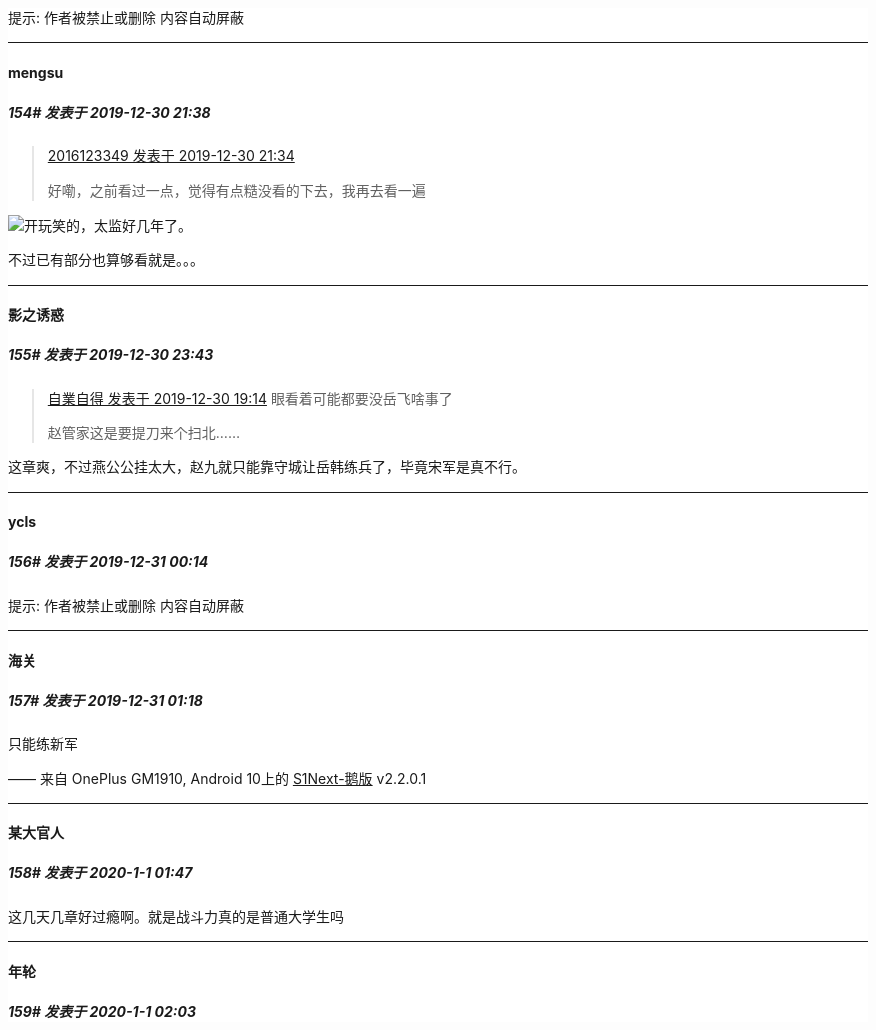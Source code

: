 提示: 作者被禁止或删除 内容自动屏蔽

*****

####  mengsu  
##### 154#       发表于 2019-12-30 21:38

<blockquote><a href="httphttps://bbs.saraba1st.com/2b/forum.php?mod=redirect&amp;goto=findpost&amp;pid=46038230&amp;ptid=1903393" target="_blank">2016123349 发表于 2019-12-30 21:34</a>

好嘞，之前看过一点，觉得有点糙没看的下去，我再去看一遍</blockquote>
<img src="https://static.saraba1st.com/image/smiley/face2017/001.png" referrerpolicy="no-referrer">开玩笑的，太监好几年了。

不过已有部分也算够看就是。。。

*****

####  影之诱惑  
##### 155#       发表于 2019-12-30 23:43

<blockquote><a href="httphttps://bbs.saraba1st.com/2b/forum.php?mod=redirect&amp;goto=findpost&amp;pid=46036920&amp;ptid=1903393" target="_blank">自業自得 发表于 2019-12-30 19:14</a>
眼看着可能都要没岳飞啥事了

赵管家这是要提刀来个扫北……</blockquote>
这章爽，不过燕公公挂太大，赵九就只能靠守城让岳韩练兵了，毕竟宋军是真不行。

*****

####  ycls  
##### 156#       发表于 2019-12-31 00:14

提示: 作者被禁止或删除 内容自动屏蔽

*****

####  海关  
##### 157#       发表于 2019-12-31 01:18

只能练新军

—— 来自 OnePlus GM1910, Android 10上的 [S1Next-鹅版](https://github.com/ykrank/S1-Next/releases) v2.2.0.1

*****

####  某大官人  
##### 158#       发表于 2020-1-1 01:47

这几天几章好过瘾啊。就是战斗力真的是普通大学生吗

*****

####  年轮  
##### 159#       发表于 2020-1-1 02:03
